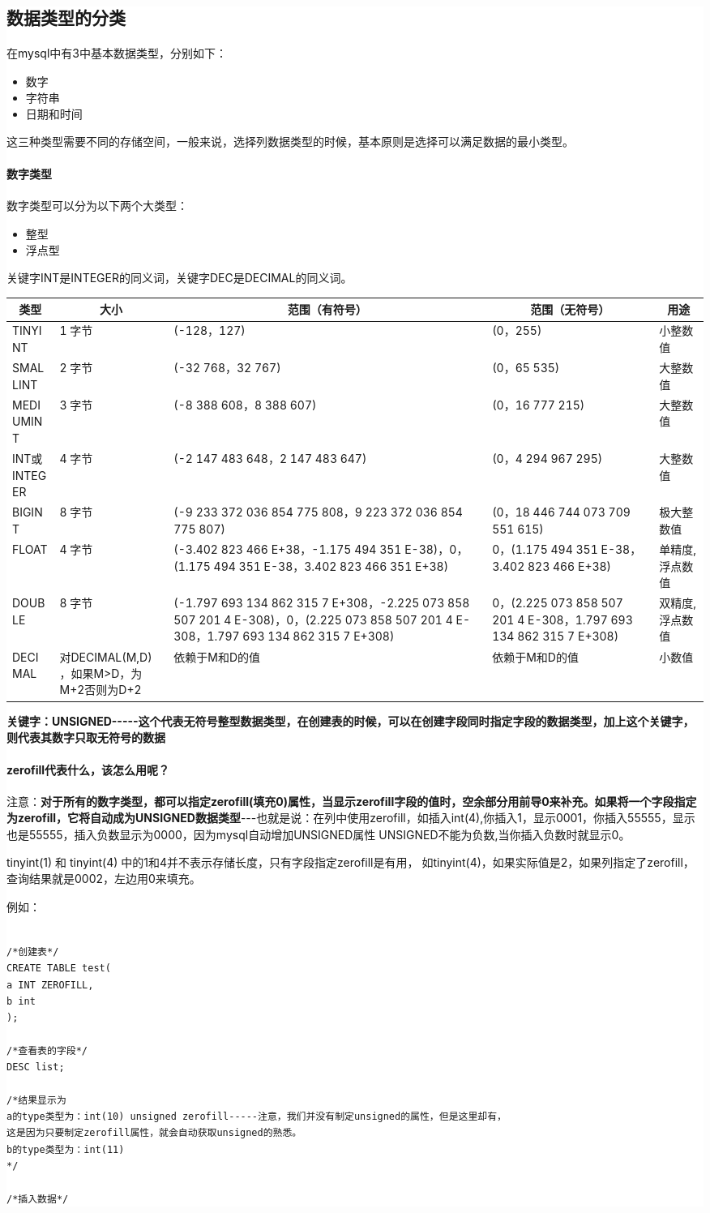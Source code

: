 ## 数据类型的分类

在mysql中有3中基本数据类型，分别如下：

* 数字
* 字符串
* 日期和时间


这三种类型需要不同的存储空间，一般来说，选择列数据类型的时候，基本原则是选择可以满足数据的最小类型。



#### 数字类型

数字类型可以分为以下两个大类型：

* 整型
* 浮点型

关键字INT是INTEGER的同义词，关键字DEC是DECIMAL的同义词。


类型	| 大小  | 范围（有符号）	| 范围（无符号）| 用途
----- | ----- | ----- | ----- |-----
TINYINT | 1 字节 | (-128，127)	| (0，255) | 小整数值
SMALLINT | 2 字节 | (-32 768，32 767)	 | (0，65 535)	 | 大整数值
MEDIUMINT	 | 3 字节	 | (-8 388 608，8 388 607)	 | (0，16 777 215)	 | 大整数值
INT或INTEGER	 | 4 字节	 | (-2 147 483 648，2 147 483 647) | 	(0，4 294 967 295) | 	大整数值
BIGINT	 | 8 字节	 | (-9 233 372 036 854 775 808，9 223 372 036 854 775 807) | (0，18 446 744 073 709 551 615)	 | 极大整数值
FLOAT  | 4 字节 | (-3.402 823 466 E+38，-1.175 494 351 E-38)，0，(1.175 494 351 E-38，3.402 823 466 351 E+38)  | 0，(1.175 494 351 E-38，3.402 823 466 E+38)	 | 单精度, 浮点数值
DOUBLE	 | 8 字节	 | (-1.797 693 134 862 315 7 E+308，-2.225 073 858 507 201 4 E-308)，0，(2.225 073 858 507 201 4 E-308，1.797 693 134 862 315 7 E+308) | 0，(2.225 073 858 507 201 4 E-308，1.797 693 134 862 315 7 E+308) | 双精度,浮点数值
DECIMAL | 对DECIMAL(M,D) ，如果M>D，为M+2否则为D+2	 | 依赖于M和D的值	 | 依赖于M和D的值	 | 小数值


**关键字：UNSIGNED-----这个代表无符号整型数据类型，在创建表的时候，可以在创建字段同时指定字段的数据类型，加上这个关键字，则代表其数字只取无符号的数据**

#### zerofill代表什么，该怎么用呢？

注意：**对于所有的数字类型，都可以指定zerofill(填充0)属性，当显示zerofill字段的值时，空余部分用前导0来补充。如果将一个字段指定为zerofill，它将自动成为UNSIGNED数据类型**---也就是说：在列中使用zerofill，如插入int(4),你插入1，显示0001，你插入55555，显示也是55555，插入负数显示为0000，因为mysql自动增加UNSIGNED属性 UNSIGNED不能为负数,当你插入负数时就显示0。

tinyint(1) 和 tinyint(4) 中的1和4并不表示存储长度，只有字段指定zerofill是有用，
如tinyint(4)，如果实际值是2，如果列指定了zerofill，查询结果就是0002，左边用0来填充。

例如：

```mysql

/*创建表*/
CREATE TABLE test(
a INT ZEROFILL,
b int
);

/*查看表的字段*/
DESC list;

/*结果显示为
a的type类型为：int(10) unsigned zerofill-----注意，我们并没有制定unsigned的属性，但是这里却有，
这是因为只要制定zerofill属性，就会自动获取unsigned的熟悉。
b的type类型为：int(11)
*/

/*插入数据*/
```